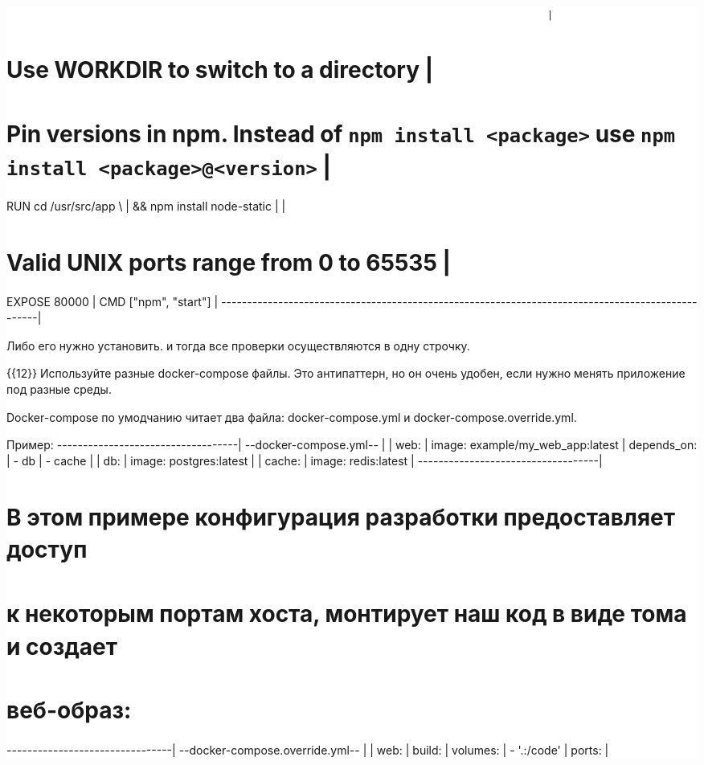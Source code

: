 																								  |
# Use WORKDIR to switch to a directory                                                            |
# Pin versions in npm. Instead of `npm install <package>` use `npm install <package>@<version>`   |
RUN cd /usr/src/app \                                                                             |
&& npm install node-static                                                                        |
																								  |
# Valid UNIX ports range from 0 to 65535                                                          |
EXPOSE 80000                                                                                      |
CMD ["npm", "start"]                                                                              |
--------------------------------------------------------------------------------------------------|

Либо его нужно установить. и тогда все проверки осуществляются в одну строчку.

{{12}}
Используйте разные docker-compose файлы.
Это антипаттерн, но он очень удобен, если нужно менять приложение под разные среды.

Docker-compose по умодчанию читает два файла: docker-compose.yml и docker-compose.override.yml.

Пример:
-----------------------------------|
--docker-compose.yml--             |
								   |
web:                               |
  image: example/my_web_app:latest |
  depends_on:                      |
    - db                           |
	- cache                        |
								   |
db:                                |
  image: postgres:latest           |
								   |
cache:                             |
  image: redis:latest              |
-----------------------------------|

# В этом примере конфигурация разработки предоставляет доступ 
# к некоторым портам хоста, монтирует наш код в виде тома и создает
# веб-образ:
--------------------------------|
--docker-compose.override.yml-- |
                                |
web:                            |
  build:                        |
  volumes:                      |
    - '.:/code'                 |
  ports:                        |